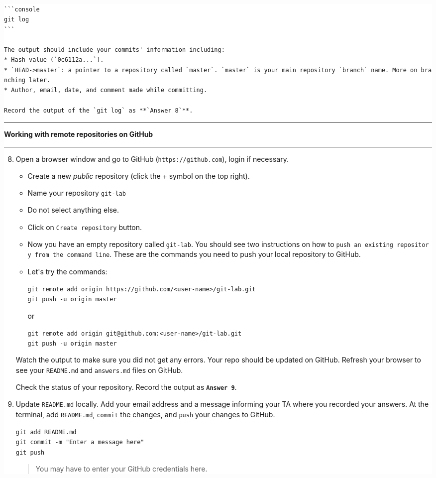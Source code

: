     ```console
    git log
    ```

    The output should include your commits' information including:
    * Hash value (`0c6112a...`).
    * `HEAD->master`: a pointer to a repository called `master`. `master` is your main repository `branch` name. More on branching later.
    * Author, email, date, and comment made while committing.

    Record the output of the `git log` as **`Answer 8`**.

---
**Working with remote repositories on GitHub**

---

8. Open a browser window and go to GitHub (`https://github.com`), login if necessary.

    * Create a new *public* repository (click the + symbol on the top right).
    * Name your repository `git-lab`
    * Do not select anything else.
    * Click on `Create repository` button.
    * Now you have an empty repository called `git-lab`. You should see two instructions on how to `push an existing repository from the command line`. These are the commands you need to push your local repository to GitHub.
    * Let's try the commands:


      ```console
      git remote add origin https://github.com/<user-name>/git-lab.git
      git push -u origin master
      ```

      or

      ```console
      git remote add origin git@github.com:<user-name>/git-lab.git
      git push -u origin master
      ```

    Watch the output to make sure you did not get any errors. Your repo should be updated on GitHub. Refresh your browser to see your `README.md` and `answers.md` files on GitHub.

    Check the status of your repository. Record the output as **`Answer 9`**.


9. Update `README.md` locally. Add your email address and a message informing your TA where you recorded your answers. At the terminal, add `README.md`, `commit` the changes, and  `push` your changes to GitHub.

    ```console
    git add README.md
    git commit -m "Enter a message here"
    git push
    ```
    > You may have to enter your GitHub credentials here.
